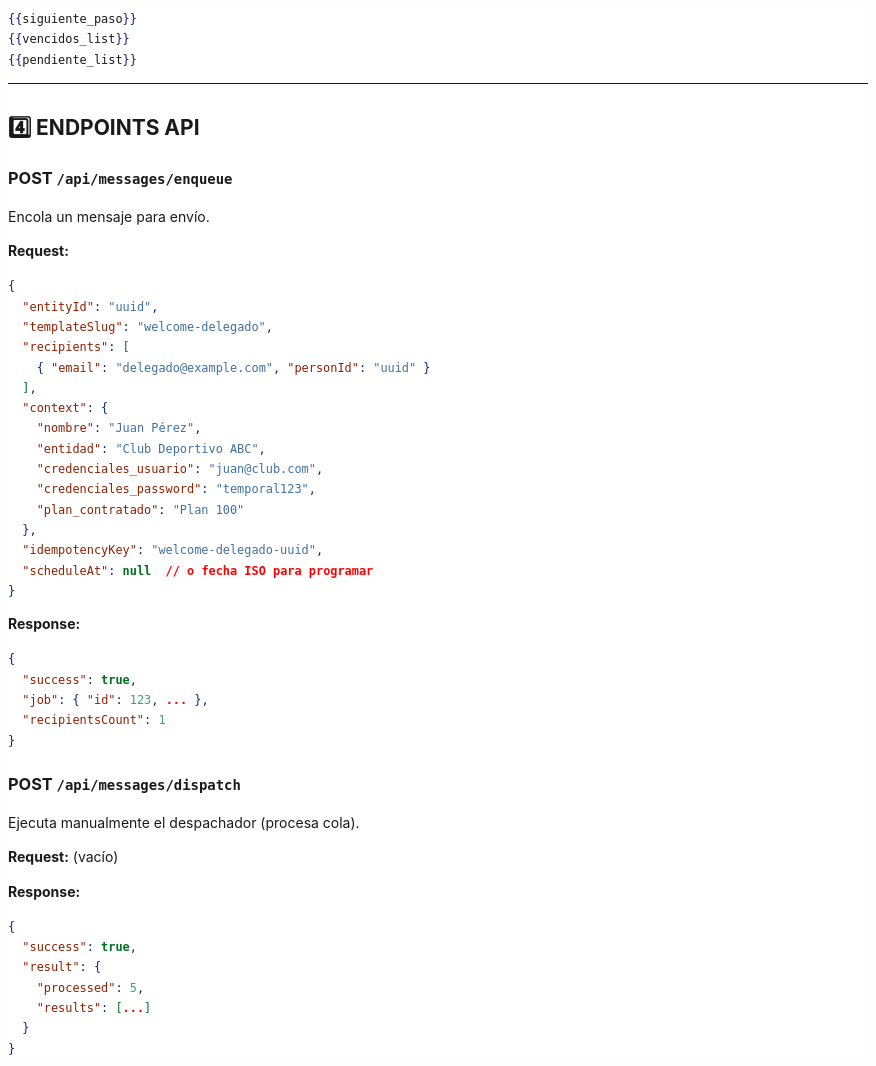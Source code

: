 ```handlebars
{{siguiente_paso}}
{{vencidos_list}}
{{pendiente_list}}
```

---

## 4️⃣ ENDPOINTS API

### POST `/api/messages/enqueue`

Encola un mensaje para envío.

**Request:**
```json
{
  "entityId": "uuid",
  "templateSlug": "welcome-delegado",
  "recipients": [
    { "email": "delegado@example.com", "personId": "uuid" }
  ],
  "context": {
    "nombre": "Juan Pérez",
    "entidad": "Club Deportivo ABC",
    "credenciales_usuario": "juan@club.com",
    "credenciales_password": "temporal123",
    "plan_contratado": "Plan 100"
  },
  "idempotencyKey": "welcome-delegado-uuid",
  "scheduleAt": null  // o fecha ISO para programar
}
```

**Response:**
```json
{
  "success": true,
  "job": { "id": 123, ... },
  "recipientsCount": 1
}
```

### POST `/api/messages/dispatch`

Ejecuta manualmente el despachador (procesa cola).

**Request:** (vacío)

**Response:**
```json
{
  "success": true,
  "result": {
    "processed": 5,
    "results": [...]
  }
}
```
